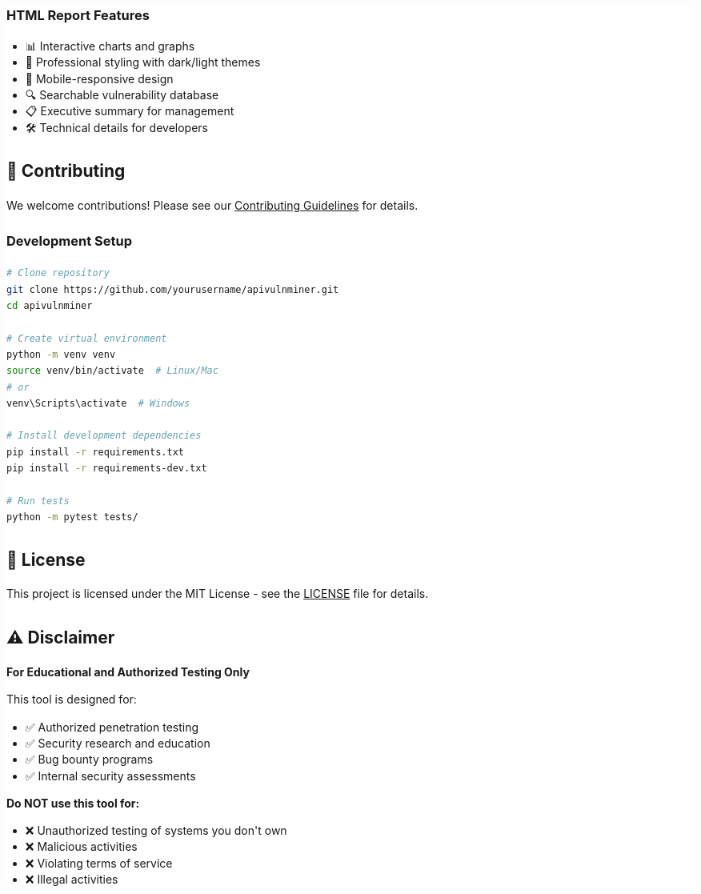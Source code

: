 ### HTML Report Features
- 📊 Interactive charts and graphs
- 🎨 Professional styling with dark/light themes
- 📱 Mobile-responsive design
- 🔍 Searchable vulnerability database
- 📋 Executive summary for management
- 🛠️ Technical details for developers

## 🤝 Contributing

We welcome contributions! Please see our [Contributing Guidelines](CONTRIBUTING.md) for details.

### Development Setup
```bash
# Clone repository
git clone https://github.com/yourusername/apivulnminer.git
cd apivulnminer

# Create virtual environment
python -m venv venv
source venv/bin/activate  # Linux/Mac
# or
venv\Scripts\activate  # Windows

# Install development dependencies
pip install -r requirements.txt
pip install -r requirements-dev.txt

# Run tests
python -m pytest tests/
```

## 📜 License

This project is licensed under the MIT License - see the [LICENSE](LICENSE) file for details.

## ⚠️ Disclaimer

**For Educational and Authorized Testing Only**

This tool is designed for:
- ✅ Authorized penetration testing
- ✅ Security research and education
- ✅ Bug bounty programs
- ✅ Internal security assessments

**Do NOT use this tool for:**
- ❌ Unauthorized testing of systems you don't own
- ❌ Malicious activities
- ❌ Violating terms of service
- ❌ Illegal activities
